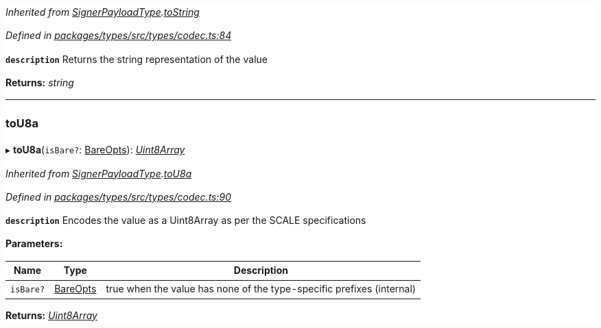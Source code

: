 *Inherited from [SignerPayloadType](_extrinsic_signerpayload_.signerpayloadtype.md).[toString](_extrinsic_signerpayload_.signerpayloadtype.md#tostring)*

*Defined in [packages/types/src/types/codec.ts:84](https://github.com/polkadot-js/api/blob/4aa66fd4c6/packages/types/src/types/codec.ts#L84)*

**`description`** Returns the string representation of the value

**Returns:** *string*

___

###  toU8a

▸ **toU8a**(`isBare?`: [BareOpts](../modules/_types_helpers_.md#bareopts)): *[Uint8Array](../classes/_codec_raw_.raw.md#static-uint8array)*

*Inherited from [SignerPayloadType](_extrinsic_signerpayload_.signerpayloadtype.md).[toU8a](_extrinsic_signerpayload_.signerpayloadtype.md#tou8a)*

*Defined in [packages/types/src/types/codec.ts:90](https://github.com/polkadot-js/api/blob/4aa66fd4c6/packages/types/src/types/codec.ts#L90)*

**`description`** Encodes the value as a Uint8Array as per the SCALE specifications

**Parameters:**

Name | Type | Description |
------ | ------ | ------ |
`isBare?` | [BareOpts](../modules/_types_helpers_.md#bareopts) | true when the value has none of the type-specific prefixes (internal)  |

**Returns:** *[Uint8Array](../classes/_codec_raw_.raw.md#static-uint8array)*
